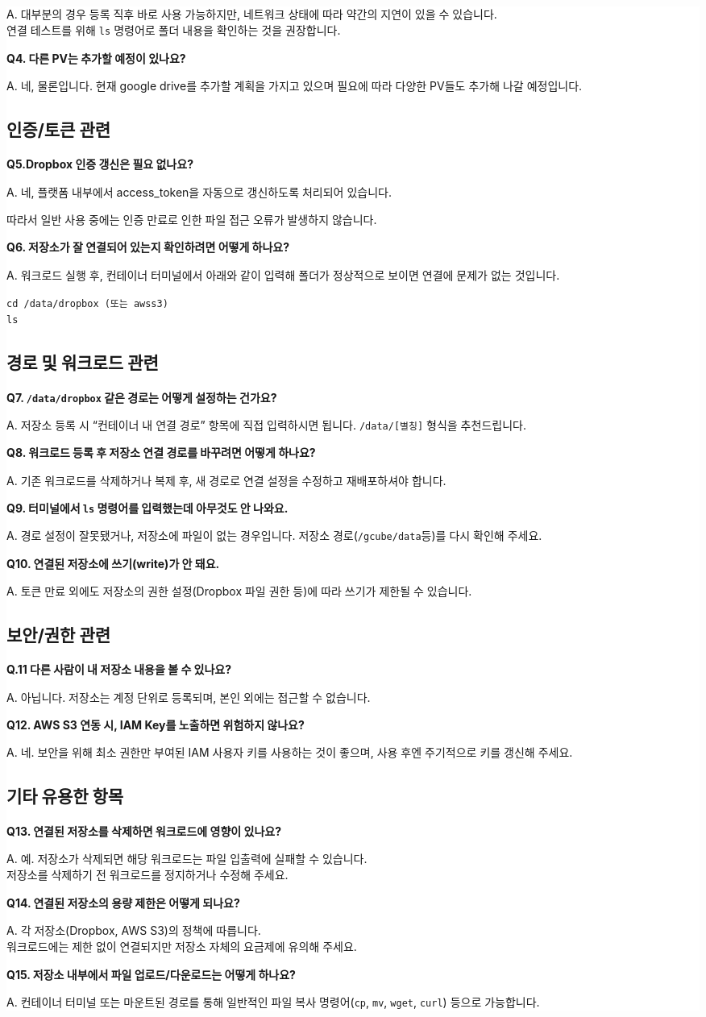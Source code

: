 A. 대부분의 경우 등록 직후 바로 사용 가능하지만, 네트워크 상태에 따라 약간의 지연이 있을 수 있습니다. <br>
연결 테스트를 위해 `ls` 명령어로 폴더 내용을 확인하는 것을 권장합니다.

**Q4. 다른 PV는 추가할 예정이 있나요?**

A. 네, 물론입니다. 현재 google drive를 추가할 계획을 가지고 있으며 필요에 따라 다양한 PV들도 추가해 나갈 예정입니다. 

## **인증/토큰 관련**

**Q5.Dropbox 인증 갱신은 필요 없나요?**

A. 네, 플랫폼 내부에서 access_token을 자동으로 갱신하도록 처리되어 있습니다.

따라서 일반 사용 중에는 인증 만료로 인한 파일 접근 오류가 발생하지 않습니다.

**Q6. 저장소가 잘 연결되어 있는지 확인하려면 어떻게 하나요?**

A. 워크로드 실행 후, 컨테이너 터미널에서 아래와 같이 입력해 폴더가 정상적으로 보이면 연결에 문제가 없는 것입니다.

```
cd /data/dropbox (또는 awss3)
ls
```

## **경로 및 워크로드 관련**

**Q7. `/data/dropbox` 같은 경로는 어떻게 설정하는 건가요?**

A. 저장소 등록 시 “컨테이너 내 연결 경로” 항목에 직접 입력하시면 됩니다. `/data/[별칭]` 형식을 추천드립니다.

**Q8. 워크로드 등록 후 저장소 연결 경로를 바꾸려면 어떻게 하나요?**

A. 기존 워크로드를 삭제하거나 복제 후, 새 경로로 연결 설정을 수정하고 재배포하셔야 합니다.

**Q9. 터미널에서 `ls` 명령어를 입력했는데 아무것도 안 나와요.**

A. 경로 설정이 잘못됐거나, 저장소에 파일이 없는 경우입니다. 저장소 경로(`/gcube/data`등)를 다시 확인해 주세요.

**Q10. 연결된 저장소에 쓰기(write)가 안 돼요.**

A. 토큰 만료 외에도 저장소의 권한 설정(Dropbox 파일 권한 등)에 따라 쓰기가 제한될 수 있습니다.

## **보안/권한 관련**

**Q.11 다른 사람이 내 저장소 내용을 볼 수 있나요?**

A. 아닙니다. 저장소는 계정 단위로 등록되며, 본인 외에는 접근할 수 없습니다.

**Q12. AWS S3 연동 시, IAM Key를 노출하면 위험하지 않나요?**

A. 네. 보안을 위해 최소 권한만 부여된 IAM 사용자 키를 사용하는 것이 좋으며, 사용 후엔 주기적으로 키를 갱신해 주세요.

## **기타 유용한 항목**

**Q13. 연결된 저장소를 삭제하면 워크로드에 영향이 있나요?**

A. 예. 저장소가 삭제되면 해당 워크로드는 파일 입출력에 실패할 수 있습니다. <br>
저장소를 삭제하기 전 워크로드를 정지하거나 수정해 주세요.

**Q14. 연결된 저장소의 용량 제한은 어떻게 되나요?**

A. 각 저장소(Dropbox, AWS S3)의 정책에 따릅니다. <br>
워크로드에는 제한 없이 연결되지만 저장소 자체의 요금제에 유의해 주세요.

**Q15. 저장소 내부에서 파일 업로드/다운로드는 어떻게 하나요?**

A. 컨테이너 터미널 또는 마운트된 경로를 통해 일반적인 파일 복사 명령어(`cp`, `mv`, `wget`, `curl`) 등으로 가능합니다.